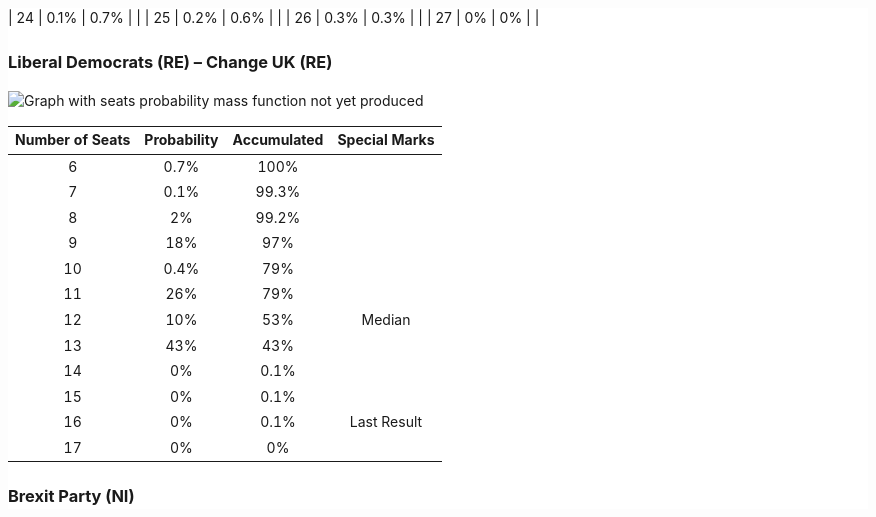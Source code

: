 | 24 | 0.1% | 0.7% |  |
| 25 | 0.2% | 0.6% |  |
| 26 | 0.3% | 0.3% |  |
| 27 | 0% | 0% |  |

### Liberal Democrats (RE) – Change UK (RE)

![Graph with seats probability mass function not yet produced](2019-09-04-HanburyStrategy-coalitions-seats-pmf-libdem–chuk.png "Seats Probability Mass Function")

| Number of Seats | Probability | Accumulated | Special Marks |
|:---------------:|:-----------:|:-----------:|:-------------:|
| 6 | 0.7% | 100% |  |
| 7 | 0.1% | 99.3% |  |
| 8 | 2% | 99.2% |  |
| 9 | 18% | 97% |  |
| 10 | 0.4% | 79% |  |
| 11 | 26% | 79% |  |
| 12 | 10% | 53% | Median |
| 13 | 43% | 43% |  |
| 14 | 0% | 0.1% |  |
| 15 | 0% | 0.1% |  |
| 16 | 0% | 0.1% | Last Result |
| 17 | 0% | 0% |  |

### Brexit Party (NI)
